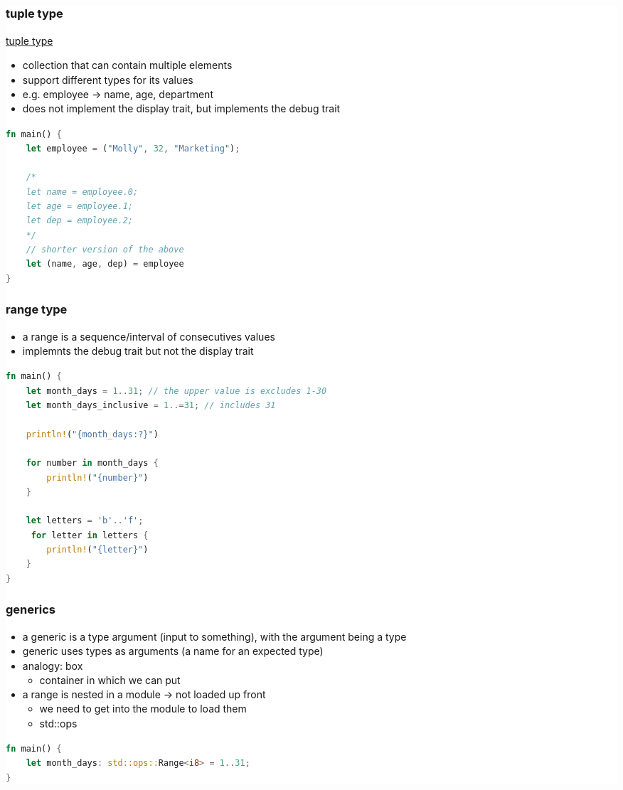 ### tuple type

[tuple type](https://doc.rust-lang.org/book/ch03-02-data-types.html#the-tuple-type)

- collection that can contain multiple elements
- support different types for its values
- e.g. employee -> name, age, department
- does not implement the display trait, but implements the debug trait

```rust
fn main() {
    let employee = ("Molly", 32, "Marketing");

    /*
    let name = employee.0;
    let age = employee.1;
    let dep = employee.2;
    */
    // shorter version of the above
    let (name, age, dep) = employee
}

```

### range type

- a range is a sequence/interval of consecutives values
- implemnts the debug trait but not the display trait

```rust
fn main() {
    let month_days = 1..31; // the upper value is excludes 1-30
    let month_days_inclusive = 1..=31; // includes 31

    println!("{month_days:?}")

    for number in month_days {
        println!("{number}")
    }

    let letters = 'b'..'f';
     for letter in letters {
        println!("{letter}")
    }
}
```

### generics

- a generic is a type argument (input to something), with the argument being a type
- generic uses types as arguments (a name for an expected type)
- analogy: box
    - container in which we can put
- a range is nested in a module -> not loaded up front
    - we need to get into the module to load them
    - std::ops

```rust
fn main() {
    let month_days: std::ops::Range<i8> = 1..31;
}
```